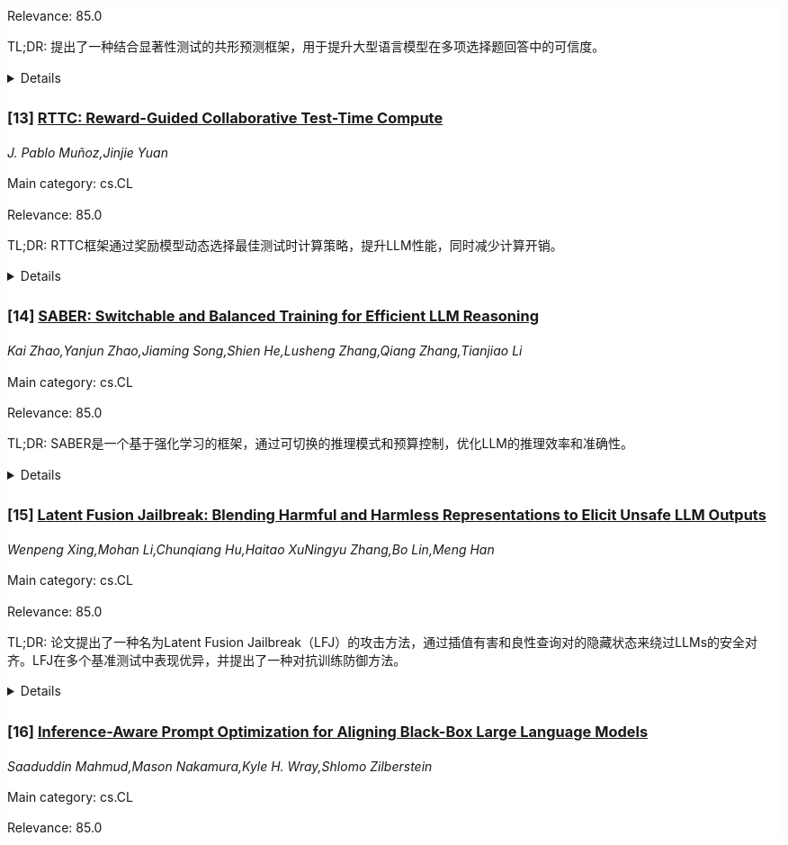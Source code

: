 Relevance: 85.0

TL;DR: 提出了一种结合显著性测试的共形预测框架，用于提升大型语言模型在多项选择题回答中的可信度。


<details><summary>Details</summary></details>


### [13] [RTTC: Reward-Guided Collaborative Test-Time Compute](https://arxiv.org/abs/2508.10024)
*J. Pablo Muñoz,Jinjie Yuan*

Main category: cs.CL

Relevance: 85.0

TL;DR: RTTC框架通过奖励模型动态选择最佳测试时计算策略，提升LLM性能，同时减少计算开销。


<details><summary>Details</summary></details>


### [14] [SABER: Switchable and Balanced Training for Efficient LLM Reasoning](https://arxiv.org/abs/2508.10026)
*Kai Zhao,Yanjun Zhao,Jiaming Song,Shien He,Lusheng Zhang,Qiang Zhang,Tianjiao Li*

Main category: cs.CL

Relevance: 85.0

TL;DR: SABER是一个基于强化学习的框架，通过可切换的推理模式和预算控制，优化LLM的推理效率和准确性。


<details><summary>Details</summary></details>


### [15] [Latent Fusion Jailbreak: Blending Harmful and Harmless Representations to Elicit Unsafe LLM Outputs](https://arxiv.org/abs/2508.10029)
*Wenpeng Xing,Mohan Li,Chunqiang Hu,Haitao XuNingyu Zhang,Bo Lin,Meng Han*

Main category: cs.CL

Relevance: 85.0

TL;DR: 论文提出了一种名为Latent Fusion Jailbreak（LFJ）的攻击方法，通过插值有害和良性查询对的隐藏状态来绕过LLMs的安全对齐。LFJ在多个基准测试中表现优异，并提出了一种对抗训练防御方法。


<details><summary>Details</summary></details>


### [16] [Inference-Aware Prompt Optimization for Aligning Black-Box Large Language Models](https://arxiv.org/abs/2508.10030)
*Saaduddin Mahmud,Mason Nakamura,Kyle H. Wray,Shlomo Zilberstein*

Main category: cs.CL

Relevance: 85.0
